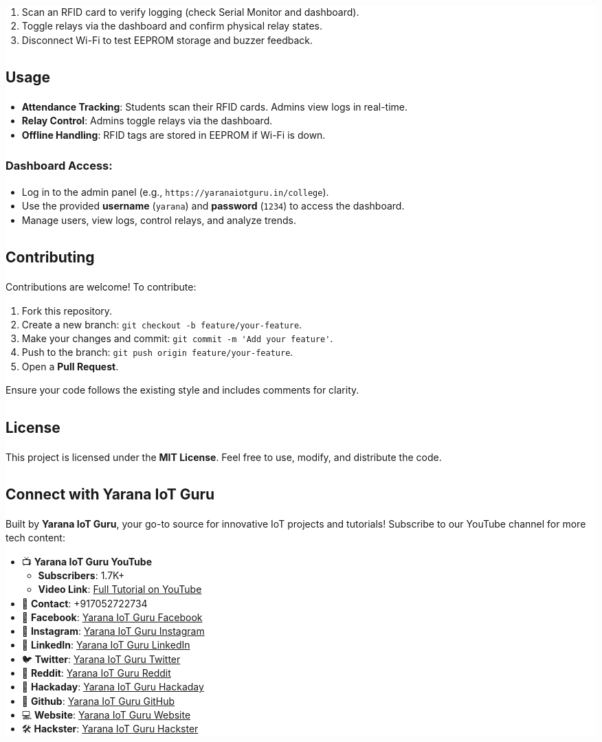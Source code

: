 1. Scan an RFID card to verify logging (check Serial Monitor and dashboard).
2. Toggle relays via the dashboard and confirm physical relay states.
3. Disconnect Wi-Fi to test EEPROM storage and buzzer feedback.

## Usage

- **Attendance Tracking**: Students scan their RFID cards. Admins view logs in real-time.
- **Relay Control**: Admins toggle relays via the dashboard.
- **Offline Handling**: RFID tags are stored in EEPROM if Wi-Fi is down.

### Dashboard Access:

- Log in to the admin panel (e.g., `https://yaranaiotguru.in/college`).
- Use the provided **username** (`yarana`) and **password** (`1234`) to access the dashboard.
- Manage users, view logs, control relays, and analyze trends.

## Contributing

Contributions are welcome! To contribute:

1. Fork this repository.
2. Create a new branch: `git checkout -b feature/your-feature`.
3. Make your changes and commit: `git commit -m 'Add your feature'`.
4. Push to the branch: `git push origin feature/your-feature`.
5. Open a **Pull Request**.

Ensure your code follows the existing style and includes comments for clarity.

## License

This project is licensed under the **MIT License**. Feel free to use, modify, and distribute the code.

## Connect with Yarana IoT Guru

Built by **Yarana IoT Guru**, your go-to source for innovative IoT projects and tutorials! Subscribe to our YouTube channel for more tech content:

- 📺 **Yarana IoT Guru YouTube**  
  - **Subscribers**: 1.7K+  
  - **Video Link**: [Full Tutorial on YouTube](https://youtu.be/PTBI1_w4wr0)
- 📱 **Contact**: +917052722734  
- 📘 **Facebook**: [Yarana IoT Guru Facebook](https://www.facebook.com/yaranaiotguru)  
- 📸 **Instagram**: [Yarana IoT Guru Instagram](https://www.instagram.com/yaranaiotguru/)  
- 📢 **LinkedIn**: [Yarana IoT Guru LinkedIn](https://www.linkedin.com/in/yarana-iot-guru)  
- 🐦 **Twitter**: [Yarana IoT Guru Twitter](https://twitter.com/YaranaIotGuru)  
- 🔗 **Reddit**: [Yarana IoT Guru Reddit](https://www.reddit.com/user/YaranaIotGuru)  
- 🔧 **Hackaday**: [Yarana IoT Guru Hackaday](https://hackaday.io/YaranaIotGuru)  
- 📁 **Github**: [Yarana IoT Guru GitHub](https://github.com/YaranaIotGuru)  
- 💻 **Website**: [Yarana IoT Guru Website](https://yaranaiotguru.in/)  
- 🛠️ **Hackster**: [Yarana IoT Guru Hackster](https://www.hackster.io/yaranaiotguru)
